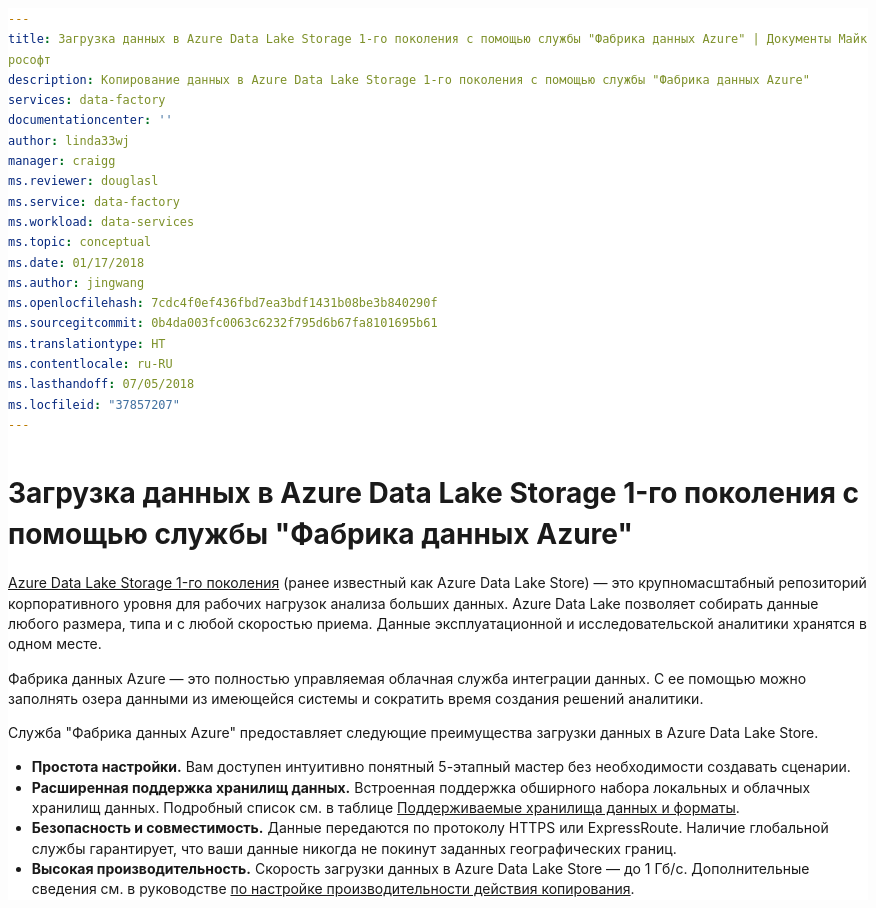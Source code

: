```yaml
---
title: Загрузка данных в Azure Data Lake Storage 1-го поколения c помощью службы "Фабрика данных Azure" | Документы Майкрософт
description: Копирование данных в Azure Data Lake Storage 1-го поколения с помощью службы "Фабрика данных Azure"
services: data-factory
documentationcenter: ''
author: linda33wj
manager: craigg
ms.reviewer: douglasl
ms.service: data-factory
ms.workload: data-services
ms.topic: conceptual
ms.date: 01/17/2018
ms.author: jingwang
ms.openlocfilehash: 7cdc4f0ef436fbd7ea3bdf1431b08be3b840290f
ms.sourcegitcommit: 0b4da003fc0063c6232f795d6b67fa8101695b61
ms.translationtype: HT
ms.contentlocale: ru-RU
ms.lasthandoff: 07/05/2018
ms.locfileid: "37857207"
---
```

# <a name="load-data-into-azure-data-lake-storage-gen1-by-using-azure-data-factory"></a>Загрузка данных в Azure Data Lake Storage 1-го поколения c помощью службы "Фабрика данных Azure"

[Azure Data Lake Storage 1-го поколения](../data-lake-store/data-lake-store-overview.md) (ранее известный как Azure Data Lake Store) — это крупномасштабный репозиторий корпоративного уровня для рабочих нагрузок анализа больших данных. Azure Data Lake позволяет собирать данные любого размера, типа и с любой скоростью приема. Данные эксплуатационной и исследовательской аналитики хранятся в одном месте.

Фабрика данных Azure — это полностью управляемая облачная служба интеграции данных. С ее помощью можно заполнять озера данными из имеющейся системы и сократить время создания решений аналитики.

Служба "Фабрика данных Azure" предоставляет следующие преимущества загрузки данных в Azure Data Lake Store.

* **Простота настройки.** Вам доступен интуитивно понятный 5-этапный мастер без необходимости создавать сценарии.
* **Расширенная поддержка хранилищ данных.** Встроенная поддержка обширного набора локальных и облачных хранилищ данных. Подробный список см. в таблице [Поддерживаемые хранилища данных и форматы](copy-activity-overview.md#supported-data-stores-and-formats).
* **Безопасность и совместимость.** Данные передаются по протоколу HTTPS или ExpressRoute. Наличие глобальной службы гарантирует, что ваши данные никогда не покинут заданных географических границ.
* **Высокая производительность.** Скорость загрузки данных в Azure Data Lake Store — до 1 Гб/с. Дополнительные сведения см. в руководстве [по настройке производительности действия копирования](copy-activity-performance.md).
